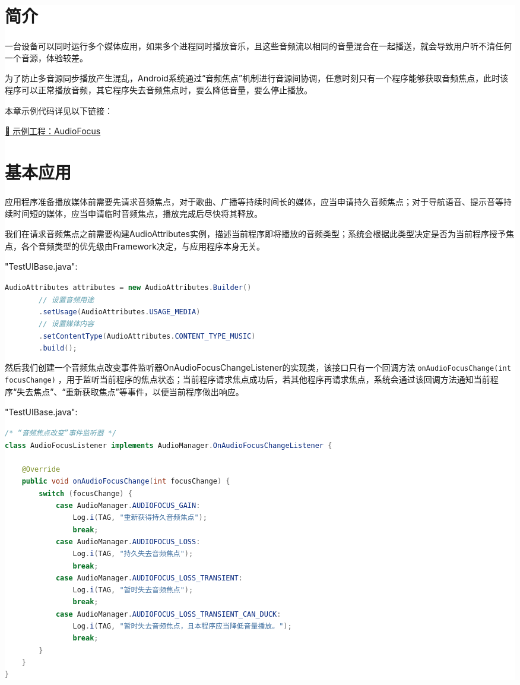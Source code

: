 # 简介
一台设备可以同时运行多个媒体应用，如果多个进程同时播放音乐，且这些音频流以相同的音量混合在一起播送，就会导致用户听不清任何一个音源，体验较差。

为了防止多音源同步播放产生混乱，Android系统通过“音频焦点”机制进行音源间协调，任意时刻只有一个程序能够获取音频焦点，此时该程序可以正常播放音频，其它程序失去音频焦点时，要么降低音量，要么停止播放。

本章示例代码详见以下链接：

[🔗 示例工程：AudioFocus ](https://github.com/BI4VMR/Study-Android/tree/master/M07_Media/C03_Audio/S01_AudioFocus)

# 基本应用
应用程序准备播放媒体前需要先请求音频焦点，对于歌曲、广播等持续时间长的媒体，应当申请持久音频焦点；对于导航语音、提示音等持续时间短的媒体，应当申请临时音频焦点，播放完成后尽快将其释放。

我们在请求音频焦点之前需要构建AudioAttributes实例，描述当前程序即将播放的音频类型；系统会根据此类型决定是否为当前程序授予焦点，各个音频类型的优先级由Framework决定，与应用程序本身无关。

"TestUIBase.java":

```java
AudioAttributes attributes = new AudioAttributes.Builder()
        // 设置音频用途
        .setUsage(AudioAttributes.USAGE_MEDIA)
        // 设置媒体内容
        .setContentType(AudioAttributes.CONTENT_TYPE_MUSIC)
        .build();
```

然后我们创建一个音频焦点改变事件监听器OnAudioFocusChangeListener的实现类，该接口只有一个回调方法 `onAudioFocusChange(int focusChange)` ，用于监听当前程序的焦点状态；当前程序请求焦点成功后，若其他程序再请求焦点，系统会通过该回调方法通知当前程序“失去焦点”、“重新获取焦点”等事件，以便当前程序做出响应。

"TestUIBase.java":

```java
/* “音频焦点改变”事件监听器 */
class AudioFocusListener implements AudioManager.OnAudioFocusChangeListener {

    @Override
    public void onAudioFocusChange(int focusChange) {
        switch (focusChange) {
            case AudioManager.AUDIOFOCUS_GAIN:
                Log.i(TAG, "重新获得持久音频焦点");
                break;
            case AudioManager.AUDIOFOCUS_LOSS:
                Log.i(TAG, "持久失去音频焦点");
                break;
            case AudioManager.AUDIOFOCUS_LOSS_TRANSIENT:
                Log.i(TAG, "暂时失去音频焦点");
                break;
            case AudioManager.AUDIOFOCUS_LOSS_TRANSIENT_CAN_DUCK:
                Log.i(TAG, "暂时失去音频焦点，且本程序应当降低音量播放。");
                break;
        }
    }
}
```
